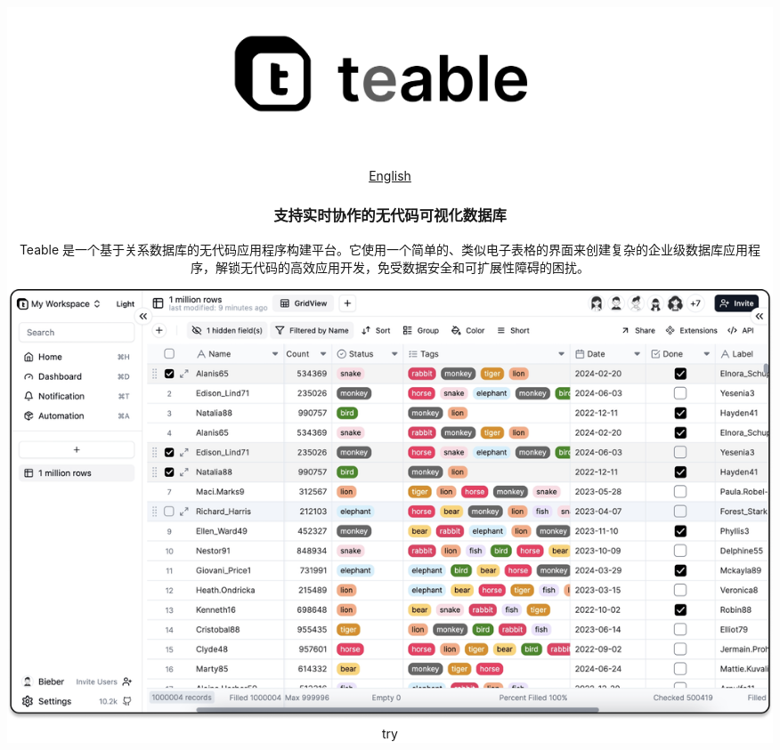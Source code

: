 <style>
  #toggle {display: none;}
  #content {display: none;}
  #toggle:checked + #content {display: block;}
</style>
<div align="center">
  <h1 align="center">
    <img alt="teable logo" style="max-height: 150px" src="images/teable-vertical-light.png">
  </h1>
  <a href="/">English</a>
  <h3 align="center"><strong>支持实时协作的无代码可视化数据库</strong></h3>
  <p>Teable 是一个基于关系数据库的无代码应用程序构建平台。它使用一个简单的、类似电子表格的界面来创建复杂的企业级数据库应用程序，解锁无代码的高效应用开发，免受数据安全和可扩展性障碍的困扰。 </p>
</div>

<div align="center">
  <picture>
    <source media="(prefers-color-scheme: dark)" srcset="images/teable-interface-dark.png">
    <img alt="teable interface" width="100%" src="images/teable-interface-light.png">
  </picture>
</div>
<div style="text-align: center"><label for="toggle" style="cursor:pointer">try</label></div>
<div style="margin: 0 -90px">
  <input type="checkbox" id="toggle">